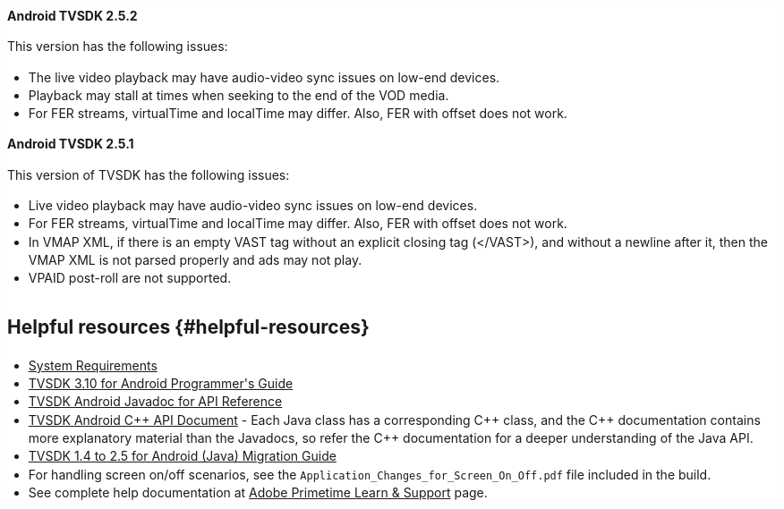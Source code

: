 **Android TVSDK 2.5.2**

This version has the following issues:

* The live video playback may have audio-video sync issues on low-end devices.
* Playback may stall at times when seeking to the end of the VOD media.
* For FER streams, virtualTime and localTime may differ. Also, FER with offset does not work.

**Android TVSDK 2.5.1**

This version of TVSDK has the following issues:

* Live video playback may have audio-video sync issues on low-end devices.
* For FER streams, virtualTime and localTime may differ. Also, FER with offset does not work.
* In VMAP XML, if there is an empty VAST tag without an explicit closing tag (&lt;/VAST&gt;), and without a newline after it, then the VMAP XML is not parsed properly and ads may not play.
* VPAID post-roll are not supported.

## Helpful resources {#helpful-resources}

* [System Requirements](https://docs.adobe.com/content/help/en/primetime/programming/tvsdk-3x-android-prog/introduction/android-3x-requirements.html)
* [TVSDK 3.10 for Android Programmer's Guide](https://docs.adobe.com/content/help/en/primetime/programming/tvsdk-3x-android-prog/introduction/android-3x-overview-prod-audience-guide.html)
* [TVSDK Android Javadoc for API Reference]( https://help.adobe.com/en_US/primetime/api/psdk/javadoc3.5/index.html)
* [TVSDK Android C++ API Document](https://help.adobe.com/en_US/primetime/api/psdk/cpp_3.5/namespaces.html) - Each Java class has a corresponding C++ class, and the C++ documentation contains more explanatory material than the Javadocs, so refer the C++ documentation for a deeper understanding of the Java API.
* [TVSDK 1.4 to 2.5 for Android (Java) Migration Guide](https://helpx.adobe.com/primetime/migration-guides/tvsdk-14-25-android.html)
* For handling screen on/off scenarios, see the `Application_Changes_for_Screen_On_Off.pdf` file included in the build.
* See complete help documentation at [Adobe Primetime Learn & Support](https://helpx.adobe.com/support/primetime.html) page.
